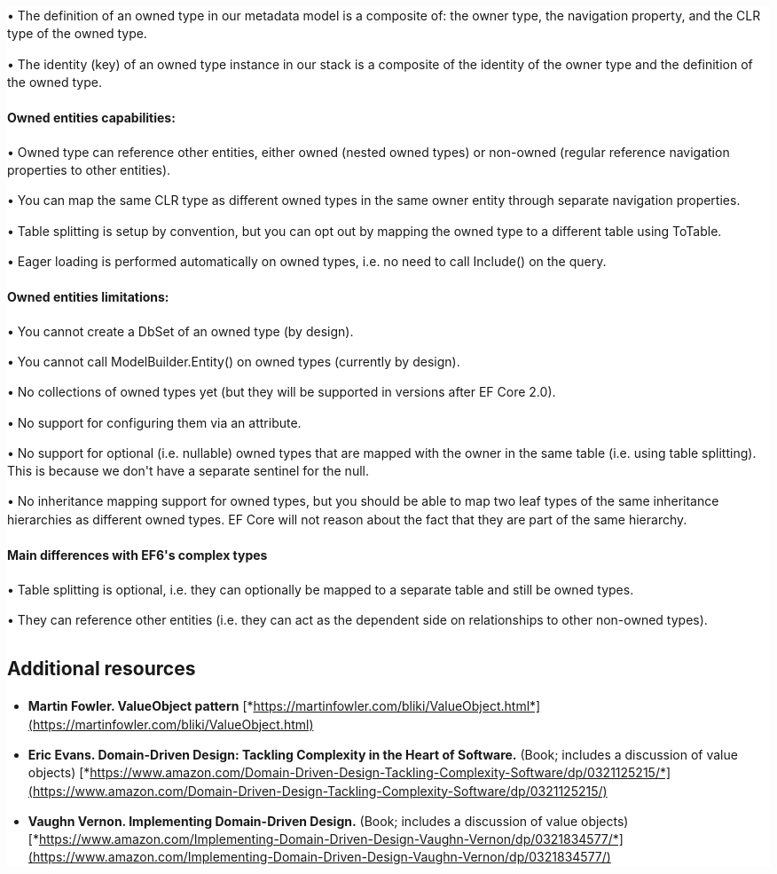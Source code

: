 •	The definition of an owned type in our metadata model is a composite of: the owner type, the navigation property, and the CLR type of the owned type.

•	The identity (key) of an owned type instance in our stack is a composite of the identity of the owner type and the definition of the owned type.

#### Owned entities capabilities:

•	Owned type can reference other entities, either owned (nested owned types) or non-owned (regular reference navigation properties to other entities).

•	You can map the same CLR type as different owned types in the same owner entity through separate navigation properties.

•	Table splitting is setup by convention, but you can opt out by mapping the owned type to a different table using ToTable.

•	Eager loading is performed automatically on owned types, i.e. no need to call Include() on the query.

#### Owned entities limitations:

•	You cannot create a DbSet<T> of an owned type (by design).

•	You cannot call ModelBuilder.Entity<T>() on owned types (currently by design).

•	No collections of owned types yet (but they will be supported in versions after EF Core 2.0).

•	No support for configuring them via an attribute.

•	No support for optional (i.e. nullable) owned types that are mapped with the owner in the same table (i.e. using table splitting). This is because we don't have a separate sentinel for the null.

•	No inheritance mapping support for owned types, but you should be able to map two leaf types of the same inheritance hierarchies as different owned types. EF Core will not reason about the fact that they are part of the same hierarchy.

#### Main differences with EF6's complex types

•	Table splitting is optional, i.e. they can optionally be mapped to a separate table and still be owned types.

•	They can reference other entities (i.e. they can act as the dependent side on relationships to other non-owned types).


## Additional resources

-   **Martin Fowler. ValueObject pattern**
    [*https://martinfowler.com/bliki/ValueObject.html*](https://martinfowler.com/bliki/ValueObject.html)

-   **Eric Evans. Domain-Driven Design: Tackling Complexity in the Heart of Software.** (Book; includes a discussion of value objects)
    [*https://www.amazon.com/Domain-Driven-Design-Tackling-Complexity-Software/dp/0321125215/*](https://www.amazon.com/Domain-Driven-Design-Tackling-Complexity-Software/dp/0321125215/)

-   **Vaughn Vernon. Implementing Domain-Driven Design.** (Book; includes a discussion of value objects)
    [*https://www.amazon.com/Implementing-Domain-Driven-Design-Vaughn-Vernon/dp/0321834577/*](https://www.amazon.com/Implementing-Domain-Driven-Design-Vaughn-Vernon/dp/0321834577/)
